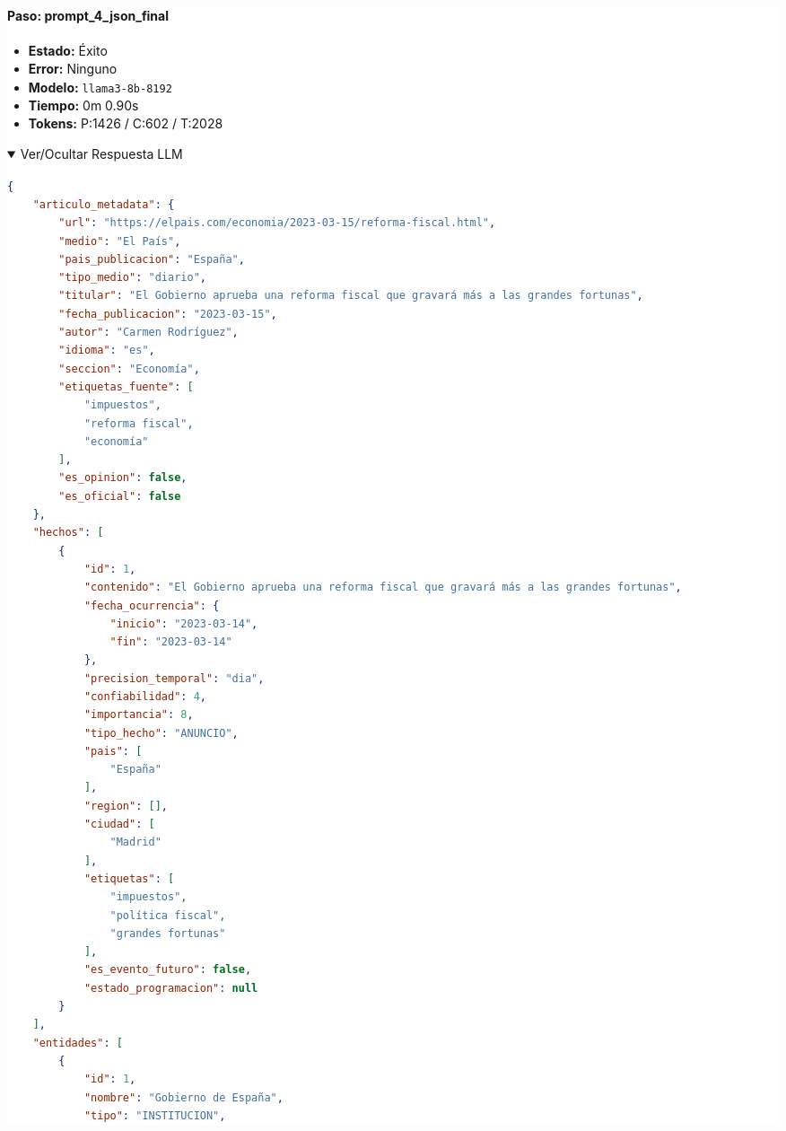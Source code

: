 #### Paso: prompt_4_json_final

- **Estado:** Éxito
- **Error:** Ninguno
- **Modelo:** `llama3-8b-8192`
- **Tiempo:** 0m 0.90s
- **Tokens:** P:1426 / C:602 / T:2028

<details open><summary>Ver/Ocultar Respuesta LLM</summary>

```json
{
    "articulo_metadata": {
        "url": "https://elpais.com/economia/2023-03-15/reforma-fiscal.html",
        "medio": "El País",
        "pais_publicacion": "España",
        "tipo_medio": "diario",
        "titular": "El Gobierno aprueba una reforma fiscal que gravará más a las grandes fortunas",
        "fecha_publicacion": "2023-03-15",
        "autor": "Carmen Rodríguez",
        "idioma": "es",
        "seccion": "Economía",
        "etiquetas_fuente": [
            "impuestos",
            "reforma fiscal",
            "economía"
        ],
        "es_opinion": false,
        "es_oficial": false
    },
    "hechos": [
        {
            "id": 1,
            "contenido": "El Gobierno aprueba una reforma fiscal que gravará más a las grandes fortunas",
            "fecha_ocurrencia": {
                "inicio": "2023-03-14",
                "fin": "2023-03-14"
            },
            "precision_temporal": "dia",
            "confiabilidad": 4,
            "importancia": 8,
            "tipo_hecho": "ANUNCIO",
            "pais": [
                "España"
            ],
            "region": [],
            "ciudad": [
                "Madrid"
            ],
            "etiquetas": [
                "impuestos",
                "política fiscal",
                "grandes fortunas"
            ],
            "es_evento_futuro": false,
            "estado_programacion": null
        }
    ],
    "entidades": [
        {
            "id": 1,
            "nombre": "Gobierno de España",
            "tipo": "INSTITUCION",
```